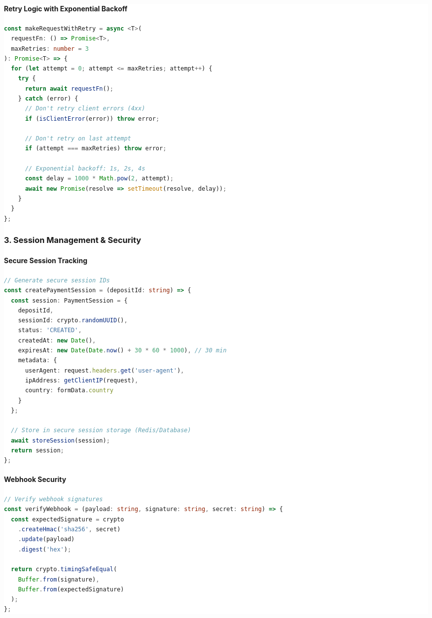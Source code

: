 
#### **Retry Logic with Exponential Backoff**
```typescript
const makeRequestWithRetry = async <T>(
  requestFn: () => Promise<T>,
  maxRetries: number = 3
): Promise<T> => {
  for (let attempt = 0; attempt <= maxRetries; attempt++) {
    try {
      return await requestFn();
    } catch (error) {
      // Don't retry client errors (4xx)
      if (isClientError(error)) throw error;
      
      // Don't retry on last attempt
      if (attempt === maxRetries) throw error;
      
      // Exponential backoff: 1s, 2s, 4s
      const delay = 1000 * Math.pow(2, attempt);
      await new Promise(resolve => setTimeout(resolve, delay));
    }
  }
};
```

### **3. Session Management & Security**

#### **Secure Session Tracking**
```typescript
// Generate secure session IDs
const createPaymentSession = (depositId: string) => {
  const session: PaymentSession = {
    depositId,
    sessionId: crypto.randomUUID(),
    status: 'CREATED',
    createdAt: new Date(),
    expiresAt: new Date(Date.now() + 30 * 60 * 1000), // 30 min
    metadata: {
      userAgent: request.headers.get('user-agent'),
      ipAddress: getClientIP(request),
      country: formData.country
    }
  };
  
  // Store in secure session storage (Redis/Database)
  await storeSession(session);
  return session;
};
```

#### **Webhook Security**
```typescript
// Verify webhook signatures
const verifyWebhook = (payload: string, signature: string, secret: string) => {
  const expectedSignature = crypto
    .createHmac('sha256', secret)
    .update(payload)
    .digest('hex');
    
  return crypto.timingSafeEqual(
    Buffer.from(signature),
    Buffer.from(expectedSignature)
  );
};
```